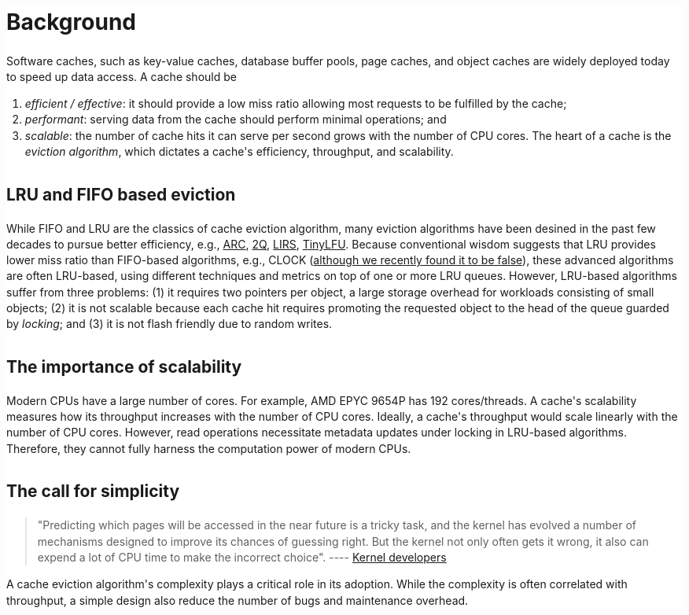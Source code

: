 

<center>
<iframe width="560" height="315" src="https://www.youtube.com/embed/5T2dHj0eHC0?si=ZpT1su4bfb1MtpqU" title="YouTube video player" frameborder="0" allow="accelerometer; autoplay; clipboard-write; encrypted-media; gyroscope; picture-in-picture; web-share" allowfullscreen></iframe>
</center>

# Background
Software caches, such as key-value caches, database buffer pools, page caches, and object caches are widely deployed today to speed up data access. 
A cache should be 
1. *efficient / effective*: it should provide a low miss ratio allowing most requests to be fulfilled by the cache; 
2. *performant*: serving data from the cache should perform minimal operations; and 
3. *scalable*: the number of cache hits it can serve per second grows with the number of CPU cores. 
The heart of a cache is the *eviction algorithm*, which dictates a cache's efficiency, throughput, and scalability. 

## LRU and FIFO based eviction
While FIFO and LRU are the classics of cache eviction algorithm, many eviction algorithms have been desined in the past few decades to pursue better efficiency, e.g., [ARC](https://www.usenix.org/conference/fast-03/arc-self-tuning-low-overhead-replacement-cache), 
[2Q](https://www.vldb.org/conf/1994/P439.PDF), 
[LIRS](https://ranger.uta.edu/~sjiang/pubs/papers/jiang02_LIRS.pdf), 
[TinyLFU](https://arxiv.org/abs/1512.00727).
Because conventional wisdom suggests that LRU provides lower miss ratio than FIFO-based algorithms, e.g., CLOCK ([although we recently found it to be false](https://blog.jasony.me/system/cache/2023/06/24/fifo-lru)), these advanced algorithms are often LRU-based, using different techniques and metrics on top of one or more LRU queues. 
However, LRU-based algorithms suffer from three problems: (1) it requires two pointers per object, a large storage overhead for workloads consisting of small objects; (2) it is not scalable because each cache hit requires promoting the requested object to the head of the queue guarded by *locking*; and (3) it is not flash friendly due to random writes. 

## The importance of scalability
Modern CPUs have a large number of cores. For example, AMD EPYC 9654P has 192 cores/threads. 
A cache's scalability measures how its throughput increases with the number of CPU cores. 
Ideally, a cache's throughput would scale linearly with the number of CPU cores. However, read operations necessitate metadata updates under locking in LRU-based algorithms. Therefore, they cannot fully harness the computation power of modern CPUs.

## The call for simplicity
> "Predicting which pages will be accessed in the near future is a tricky task, and the kernel has evolved a number of mechanisms designed to improve its chances of guessing right. But the kernel not only often gets it wrong, it also can expend a lot of CPU time to make the incorrect choice".   ---- [Kernel developers](https://lwn.net/Articles/851184/)

A cache eviction algorithm's complexity plays a critical role in its adoption. 
While the complexity is often correlated with throughput, a simple design also reduce the number of bugs and maintenance overhead. 
